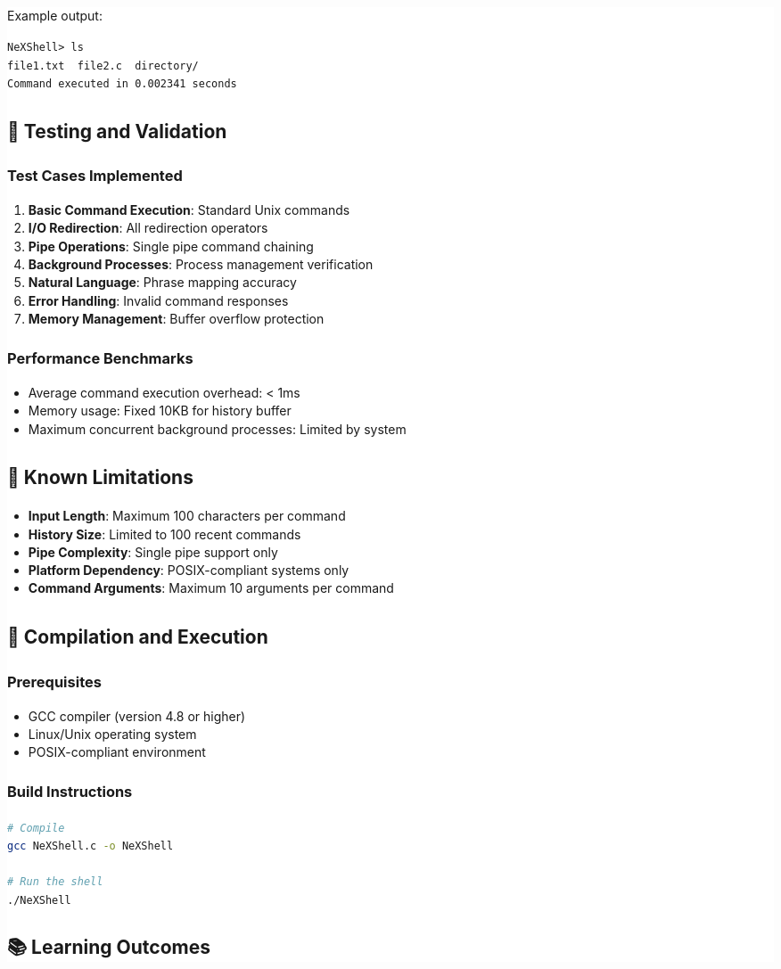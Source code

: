 Example output:
```
NeXShell> ls
file1.txt  file2.c  directory/
Command executed in 0.002341 seconds
```

## 🔬 Testing and Validation

### Test Cases Implemented
1. **Basic Command Execution**: Standard Unix commands
2. **I/O Redirection**: All redirection operators
3. **Pipe Operations**: Single pipe command chaining
4. **Background Processes**: Process management verification
5. **Natural Language**: Phrase mapping accuracy
6. **Error Handling**: Invalid command responses
7. **Memory Management**: Buffer overflow protection

### Performance Benchmarks
- Average command execution overhead: < 1ms
- Memory usage: Fixed 10KB for history buffer
- Maximum concurrent background processes: Limited by system

## 🚫 Known Limitations

- **Input Length**: Maximum 100 characters per command
- **History Size**: Limited to 100 recent commands
- **Pipe Complexity**: Single pipe support only
- **Platform Dependency**: POSIX-compliant systems only
- **Command Arguments**: Maximum 10 arguments per command

## 🔧 Compilation and Execution

### Prerequisites
- GCC compiler (version 4.8 or higher)
- Linux/Unix operating system
- POSIX-compliant environment

### Build Instructions
```bash
# Compile 
gcc NeXShell.c -o NeXShell

# Run the shell
./NeXShell
```

## 📚 Learning Outcomes
